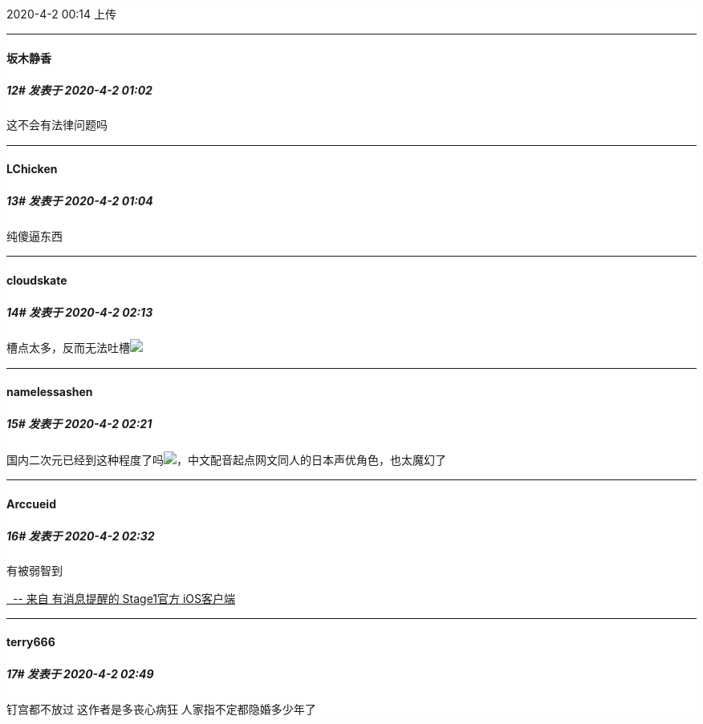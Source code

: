 2020-4-2 00:14 上传


-----

####  坂木静香  
##### 12#       发表于 2020-4-2 01:02


这不会有法律问题吗


-----

####  LChicken  
##### 13#       发表于 2020-4-2 01:04


纯傻逼东西


-----

####  cloudskate  
##### 14#       发表于 2020-4-2 02:13


槽点太多，反而无法吐槽<img src="https://static.saraba1st.com/image/smiley/face2017/117.png" referrerpolicy="no-referrer">


-----

####  namelessashen  
##### 15#       发表于 2020-4-2 02:21


国内二次元已经到这种程度了吗<img src="https://static.saraba1st.com/image/smiley/face2017/067.png" referrerpolicy="no-referrer">，中文配音起点网文同人的日本声优角色，也太魔幻了


-----

####  Arccueid  
##### 16#       发表于 2020-4-2 02:32


有被弱智到

[  -- 来自 有消息提醒的 Stage1官方 iOS客户端](https://itunes.apple.com/fi/app/saraba1st/id1221237470?mt=8)


-----

####  terry666  
##### 17#       发表于 2020-4-2 02:49


钉宫都不放过 这作者是多丧心病狂 人家指不定都隐婚多少年了


